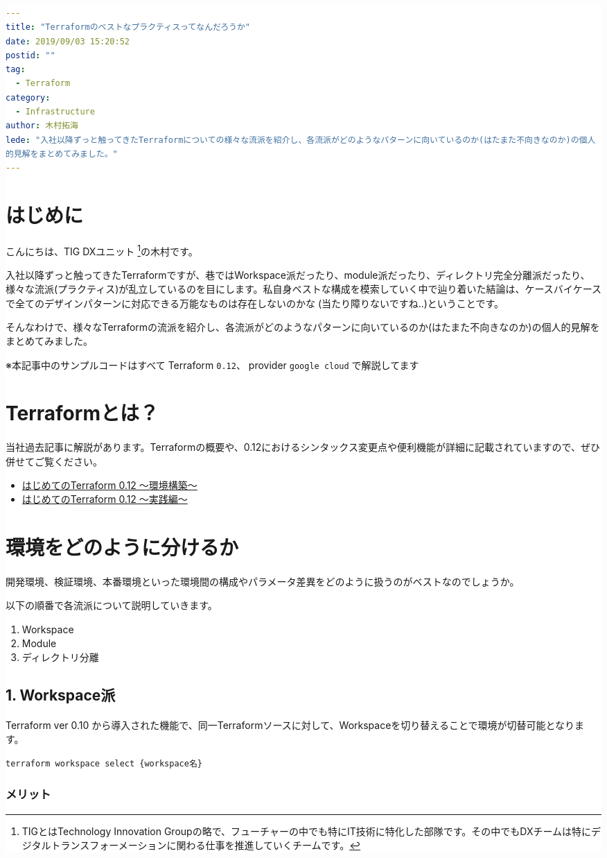 ```yaml
---
title: "Terraformのベストなプラクティスってなんだろうか"
date: 2019/09/03 15:20:52
postid: ""
tag:
  - Terraform
category:
  - Infrastructure
author: 木村拓海
lede: "入社以降ずっと触ってきたTerraformについての様々な流派を紹介し、各流派がどのようなパターンに向いているのか(はたまた不向きなのか)の個人的見解をまとめてみました。"
---
```

# はじめに

こんにちは、TIG DXユニット [^1]の木村です。

 [^1]: TIGとはTechnology Innovation Groupの略で、フューチャーの中でも特にIT技術に特化した部隊です。その中でもDXチームは特にデジタルトランスフォーメーションに関わる仕事を推進していくチームです。

入社以降ずっと触ってきたTerraformですが、巷ではWorkspace派だったり、module派だったり、ディレクトリ完全分離派だったり、様々な流派(プラクティス)が乱立しているのを目にします。私自身ベストな構成を模索していく中で辿り着いた結論は、ケースバイケースで全てのデザインパターンに対応できる万能なものは存在しないのかな (当たり障りないですね..)ということです。

そんなわけで、様々なTerraformの流派を紹介し、各流派がどのようなパターンに向いているのか(はたまた不向きなのか)の個人的見解をまとめてみました。

※本記事中のサンプルコードはすべて Terraform `0.12`、 provider `google cloud` で解説してます

# Terraformとは？

当社過去記事に解説があります。Terraformの概要や、0.12におけるシンタックス変更点や便利機能が詳細に記載されていますので、ぜひ併せてご覧ください。

* [はじめてのTerraform 0.12 ～環境構築～](/articles/20190816/)
* [はじめてのTerraform 0.12 ～実践編～](/articles/20190819/)

# 環境をどのように分けるか

開発環境、検証環境、本番環境といった環境間の構成やパラメータ差異をどのように扱うのがベストなのでしょうか。

以下の順番で各流派について説明していきます。

1. Workspace
2. Module
3. ディレクトリ分離

## 1. Workspace派

Terraform ver 0.10 から導入された機能で、同一Terraformソースに対して、Workspaceを切り替えることで環境が切替可能となります。

```bash
terraform workspace select {workspace名}
```

### メリット

